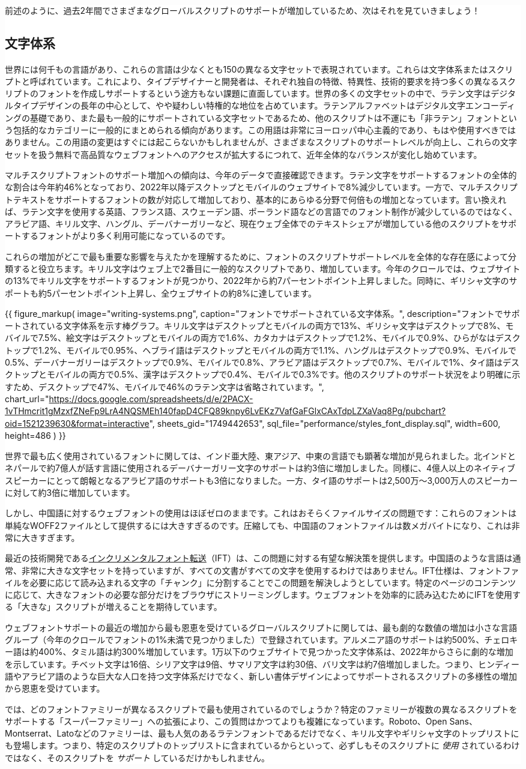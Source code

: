 前述のように、過去2年間でさまざまなグローバルスクリプトのサポートが増加しているため、次はそれを見ていきましょう！

## 文字体系

世界には何千もの言語があり、これらの言語は少なくとも150の異なる文字セットで表現されています。これらは文字体系またはスクリプトと呼ばれています。これにより、タイプデザイナーと開発者は、それぞれ独自の特徴、特異性、技術的要求を持つ多くの異なるスクリプトのフォントを作成しサポートするという途方もない課題に直面しています。世界の多くの文字セットの中で、ラテン文字はデジタルタイプデザインの長年の中心として、やや疑わしい特権的な地位を占めています。ラテンアルファベットはデジタル文字エンコーディングの基礎であり、また最も一般的にサポートされている文字セットであるため、他のスクリプトは不運にも「非ラテン」フォントという包括的なカテゴリーに一般的にまとめられる傾向があります。この用語は非常にヨーロッパ中心主義的であり、もはや使用すべきではありません。この用語の変更はすぐには起こらないかもしれませんが、さまざまなスクリプトのサポートレベルが向上し、これらの文字セットを扱う無料で高品質なウェブフォントへのアクセスが拡大するにつれて、近年全体的なバランスが変化し始めています。

マルチスクリプトフォントのサポート増加への傾向は、今年のデータで直接確認できます。ラテン文字をサポートするフォントの全体的な割合は今年約46%となっており、2022年以降デスクトップとモバイルのウェブサイトで8%減少しています。一方で、マルチスクリプトテキストをサポートするフォントの数が対応して増加しており、基本的にあらゆる分野で何倍もの増加となっています。言い換えれば、ラテン文字を使用する英語、フランス語、スウェーデン語、ポーランド語などの言語でのフォント制作が減少しているのではなく、アラビア語、キリル文字、ハングル、デーバナーガリーなど、現在ウェブ全体でのテキストシェアが増加している他のスクリプトをサポートするフォントがより多く利用可能になっているのです。

これらの増加がどこで最も重要な影響を与えたかを理解するために、フォントのスクリプトサポートレベルを全体的な存在感によって分類すると役立ちます。キリル文字はウェブ上で2番目に一般的なスクリプトであり、増加しています。今年のクロールでは、ウェブサイトの13%でキリル文字をサポートするフォントが見つかり、2022年から約7パーセントポイント上昇しました。同時に、ギリシャ文字のサポートも約5パーセントポイント上昇し、全ウェブサイトの約8%に達しています。

{{ figure_markup(
  image="writing-systems.png",
  caption="フォントでサポートされている文字体系。",
  description="フォントでサポートされている文字体系を示す棒グラフ。キリル文字はデスクトップとモバイルの両方で13%、ギリシャ文字はデスクトップで8%、モバイルで7.5%、絵文字はデスクトップとモバイルの両方で1.6%、カタカナはデスクトップで1.2%、モバイルで0.9%、ひらがなはデスクトップで1.2%、モバイルで0.95%、ヘブライ語はデスクトップとモバイルの両方で1.1%、ハングルはデスクトップで0.9%、モバイルで0.5%、デーバナーガリーはデスクトップで0.9%、モバイルで0.8%、アラビア語はデスクトップで0.7%、モバイルで1%、タイ語はデスクトップとモバイルの両方で0.5%、漢字はデスクトップで0.4%、モバイルで0.3%です。他のスクリプトのサポート状況をより明確に示すため、デスクトップで47%、モバイルで46%のラテン文字は省略されています。",
  chart_url="https://docs.google.com/spreadsheets/d/e/2PACX-1vTHmcrit1gMzxfZNeFp9LrA4NQSMEh140fapD4CFQ89knpy6LvEKz7VafGaFGlxCAxTdpLZXaVaq8Pg/pubchart?oid=1521239630&format=interactive",
  sheets_gid="1749442653",
  sql_file="performance/styles_font_display.sql",
  width=600,
  height=486
  )
}}

世界で最も広く使用されているフォントに関しては、インド亜大陸、東アジア、中東の言語でも顕著な増加が見られました。北インドとネパールで約7億人が話す言語に使用されるデーバナーガリー文字のサポートは約3倍に増加しました。同様に、4億人以上のネイティブスピーカーにとって朗報となるアラビア語のサポートも3倍になりました。一方、タイ語のサポートは2,500万〜3,000万人のスピーカーに対して約3倍に増加しています。

しかし、中国語に対するウェブフォントの使用はほぼゼロのままです。これはおそらくファイルサイズの問題です：これらのフォントは単純なWOFF2ファイルとして提供するには大きすぎるのです。圧縮しても、中国語のフォントファイルは数メガバイトになり、これは非常に大きすぎます。

最近の技術開発である<a hreflang="en" href="https://www.w3.org/TR/2024/WD-IFT-20240709/">インクリメンタルフォント転送</a>（IFT）は、この問題に対する有望な解決策を提供します。中国語のような言語は通常、非常に大きな文字セットを持っていますが、すべての文書がすべての文字を使用するわけではありません。IFT仕様は、フォントファイルを必要に応じて読み込まれる文字の「チャンク」に分割することでこの問題を解決しようとしています。特定のページのコンテンツに応じて、大きなフォントの必要な部分だけをブラウザにストリーミングします。ウェブフォントを効率的に読み込むためにIFTを使用する「大きな」スクリプトが増えることを期待しています。

ウェブフォントサポートの最近の増加から最も恩恵を受けているグローバルスクリプトに関しては、最も劇的な数値の増加は小さな言語グループ（今年のクロールでフォントの1%未満で見つかりました）で登録されています。アルメニア語のサポートは約500%、チェロキー語は約400%、タミル語は約300%増加しています。1万以下のウェブサイトで見つかった文字体系は、2022年からさらに劇的な増加を示しています。チベット文字は16倍、シリア文字は9倍、サマリア文字は約30倍、バリ文字は約7倍増加しました。つまり、ヒンディー語やアラビア語のような巨大な人口を持つ文字体系だけでなく、新しい書体デザインによってサポートされるスクリプトの多様性の増加から恩恵を受けています。

では、どのフォントファミリーが異なるスクリプトで最も使用されているのでしょうか？特定のファミリーが複数の異なるスクリプトをサポートする「スーパーファミリー」への拡張により、この質問はかつてよりも複雑になっています。Roboto、Open Sans、Montserrat、Latoなどのファミリーは、最も人気のあるラテンフォントであるだけでなく、キリル文字やギリシャ文字のトップリストにも登場します。つまり、特定のスクリプトのトップリストに含まれているからといって、必ずしもそのスクリプトに _使用_ されているわけではなく、そのスクリプトを _サポート_ しているだけかもしれません。

